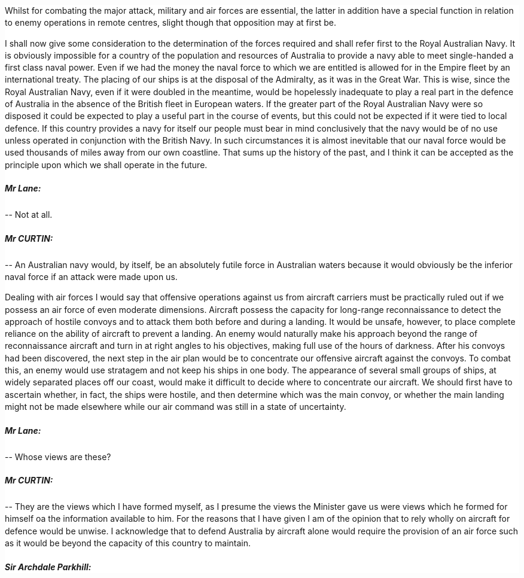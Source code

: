 Whilst for combating the major attack, military and air forces are essential, the latter in addition have a special function in relation to enemy operations in remote centres, slight though that opposition may at first be. 

I shall now give some consideration to the determination of the forces required and shall refer first to the Royal Australian Navy. It is obviously impossible for a country of the population and resources of Australia to provide a navy able to meet single-handed a first class naval power. Even if we had the money the naval force to which we are entitled is allowed for in the Empire fleet by an international treaty. The placing of our ships is at the disposal of the Admiralty, as it was in the Great War. This is wise, since the Royal Australian Navy, even if it were doubled in the meantime, would be hopelessly inadequate to play a real part in the defence of Australia in the absence of the British fleet in European waters. If the greater part of the Royal Australian Navy were so disposed it could be expected to play a useful part in the course of events, but this could not be expected if it were tied to local defence. If this country provides a navy for itself our people must bear in mind conclusively that the navy would be of no use unless operated in conjunction with the British Navy. In such circumstances it is almost inevitable that our naval force would be used thousands of miles away from our own coastline. That sums up the history of the past, and I think it can be accepted as the principle upon which we shall operate in the future. 

##### Mr Lane:

--  Not at all. 

##### Mr CURTIN:

-- An Australian navy would, by itself, be an absolutely futile force in Australian waters because it would obviously be the inferior naval force if an attack were made upon us. 

Dealing with air forces I would say that offensive operations against us from aircraft carriers must be practically ruled out if we possess an air force of even moderate dimensions. Aircraft possess the capacity for long-range reconnaissance to detect the approach of hostile convoys and to attack them both before and during a landing. It would be unsafe, however, to place complete reliance on the ability of aircraft to prevent a landing. An enemy would naturally make his approach beyond the range of reconnaissance aircraft and turn in at right angles to his objectives, making full use of the hours of darkness. After his convoys had been discovered, the next step in the air plan would be to concentrate our offensive aircraft against the convoys.  To  combat this, an enemy would use stratagem and not keep his ships in one body. The appearance of several small groups of ships, at widely separated places off our coast, would make it difficult  to  decide where to concentrate our aircraft. We should first have to ascertain whether, in fact, the ships were hostile, and then determine which was the main convoy, or whether the main landing might not  be  made elsewhere while our air command was still in a state of uncertainty. 

##### Mr Lane:

--  Whose views are these? 

##### Mr CURTIN:

-- They are the views which I have formed myself, as I presume the views the Minister gave us were views which he formed for himself  oa  the information available to him. For the reasons that I have given I am  of  the opinion that to rely wholly on aircraft for defence would be unwise.  I  acknowledge that to defend Australia  by  aircraft alone would require the provision of an air force such as it would be beyond the capacity of this country to maintain. 

##### Sir Archdale Parkhill:
